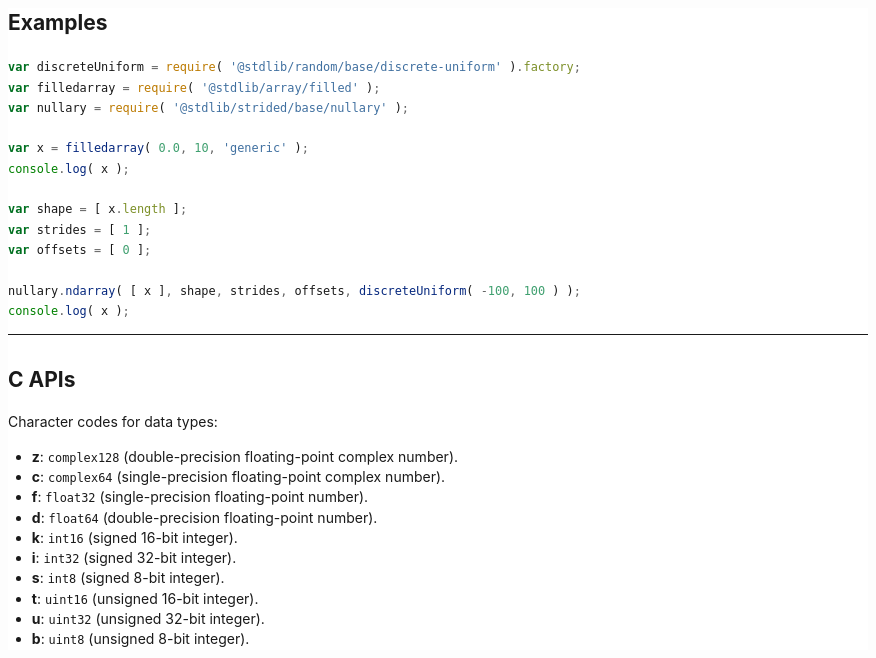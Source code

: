 </section>



<section class="notes">

</section>



<section class="examples">

## Examples



```javascript
var discreteUniform = require( '@stdlib/random/base/discrete-uniform' ).factory;
var filledarray = require( '@stdlib/array/filled' );
var nullary = require( '@stdlib/strided/base/nullary' );

var x = filledarray( 0.0, 10, 'generic' );
console.log( x );

var shape = [ x.length ];
var strides = [ 1 ];
var offsets = [ 0 ];

nullary.ndarray( [ x ], shape, strides, offsets, discreteUniform( -100, 100 ) );
console.log( x );
```

</section>





* * *

<section class="c">

## C APIs



<section class="intro">

Character codes for data types:





-   **z**: `complex128` (double-precision floating-point complex number).
-   **c**: `complex64` (single-precision floating-point complex number).
-   **f**: `float32` (single-precision floating-point number).
-   **d**: `float64` (double-precision floating-point number).
-   **k**: `int16` (signed 16-bit integer).
-   **i**: `int32` (signed 32-bit integer).
-   **s**: `int8` (signed 8-bit integer).
-   **t**: `uint16` (unsigned 16-bit integer).
-   **u**: `uint32` (unsigned 32-bit integer).
-   **b**: `uint8` (unsigned 8-bit integer).


[mdn-typed-array]: https://developer.mozilla.org/en-US/docs/Web/JavaScript/Reference/Global_Objects/TypedArray